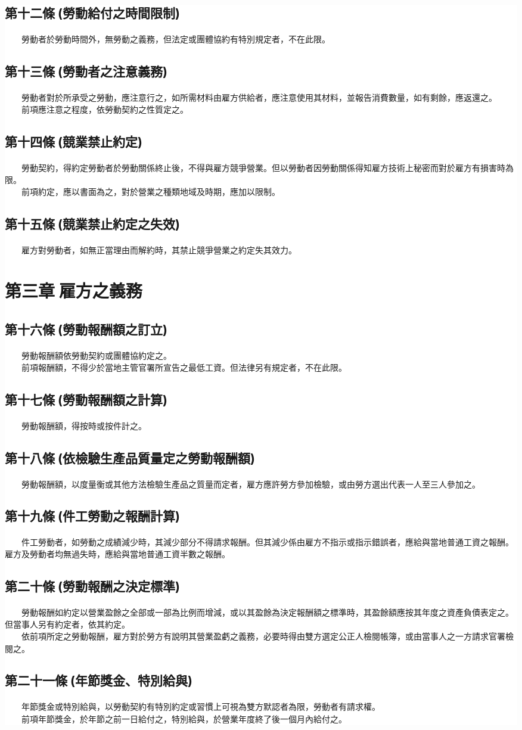 
第十二條 (勞動給付之時間限制)
-----------------------------
　　勞動者於勞動時間外，無勞動之義務，但法定或團體協約有特別規定者，不在此限。  


第十三條 (勞動者之注意義務)
---------------------------
　　勞動者對於所承受之勞動，應注意行之，如所需材料由雇方供給者，應注意使用其材料，並報告消費數量，如有剩餘，應返還之。  
　　前項應注意之程度，依勞動契約之性質定之。  


第十四條 (競業禁止約定)
-----------------------
　　勞動契約，得約定勞動者於勞動關係終止後，不得與雇方競爭營業。但以勞動者因勞動關係得知雇方技術上秘密而對於雇方有損害時為限。  
　　前項約定，應以書面為之，對於營業之種類地域及時期，應加以限制。  


第十五條 (競業禁止約定之失效)
-----------------------------
　　雇方對勞動者，如無正當理由而解約時，其禁止競爭營業之約定失其效力。  


第三章  雇方之義務
==================
第十六條 (勞動報酬額之訂立)
---------------------------
　　勞動報酬額依勞動契約或團體協約定之。  
　　前項報酬額，不得少於當地主管官署所宣告之最低工資。但法律另有規定者，不在此限。  


第十七條 (勞動報酬額之計算)
---------------------------
　　勞動報酬額，得按時或按件計之。  


第十八條 (依檢驗生產品質量定之勞動報酬額)
-----------------------------------------
　　勞動報酬額，以度量衡或其他方法檢驗生產品之質量而定者，雇方應許勞方參加檢驗，或由勞方選出代表一人至三人參加之。  


第十九條 (件工勞動之報酬計算)
-----------------------------
　　件工勞動者，如勞動之成績減少時，其減少部分不得請求報酬。但其減少係由雇方不指示或指示錯誤者，應給與當地普通工資之報酬。雇方及勞動者均無過失時，應給與當地普通工資半數之報酬。  


第二十條 (勞動報酬之決定標準)
-----------------------------
　　勞動報酬如約定以營業盈餘之全部或一部為比例而增減，或以其盈餘為決定報酬額之標準時，其盈餘額應按其年度之資產負債表定之。但當事人另有約定者，依其約定。  
　　依前項所定之勞動報酬，雇方對於勞方有說明其營業盈虧之義務，必要時得由雙方選定公正人檢閱帳簿，或由當事人之一方請求官署檢閱之。  


第二十一條 (年節獎金、特別給與)
-------------------------------
　　年節獎金或特別給與，以勞動契約有特別約定或習慣上可視為雙方默認者為限，勞動者有請求權。  
　　前項年節獎金，於年節之前一日給付之，特別給與，於營業年度終了後一個月內給付之。  

